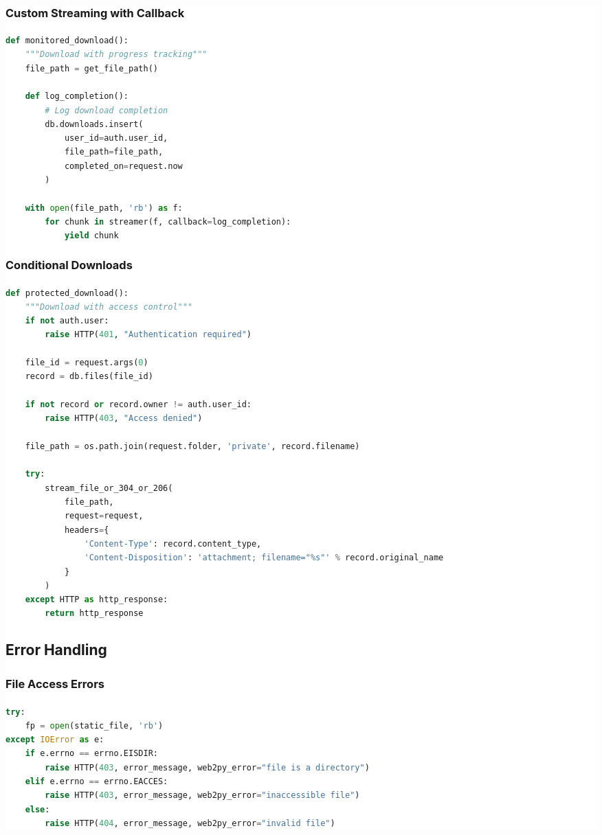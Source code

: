 
### Custom Streaming with Callback
```python
def monitored_download():
    """Download with progress tracking"""
    file_path = get_file_path()
    
    def log_completion():
        # Log download completion
        db.downloads.insert(
            user_id=auth.user_id,
            file_path=file_path,
            completed_on=request.now
        )
    
    with open(file_path, 'rb') as f:
        for chunk in streamer(f, callback=log_completion):
            yield chunk
```

### Conditional Downloads
```python
def protected_download():
    """Download with access control"""
    if not auth.user:
        raise HTTP(401, "Authentication required")
    
    file_id = request.args(0)
    record = db.files(file_id)
    
    if not record or record.owner != auth.user_id:
        raise HTTP(403, "Access denied")
    
    file_path = os.path.join(request.folder, 'private', record.filename)
    
    try:
        stream_file_or_304_or_206(
            file_path,
            request=request,
            headers={
                'Content-Type': record.content_type,
                'Content-Disposition': 'attachment; filename="%s"' % record.original_name
            }
        )
    except HTTP as http_response:
        return http_response
```

## Error Handling

### File Access Errors
```python
try:
    fp = open(static_file, 'rb')
except IOError as e:
    if e.errno == errno.EISDIR:
        raise HTTP(403, error_message, web2py_error="file is a directory")
    elif e.errno == errno.EACCES:
        raise HTTP(403, error_message, web2py_error="inaccessible file")
    else:
        raise HTTP(404, error_message, web2py_error="invalid file")
```
